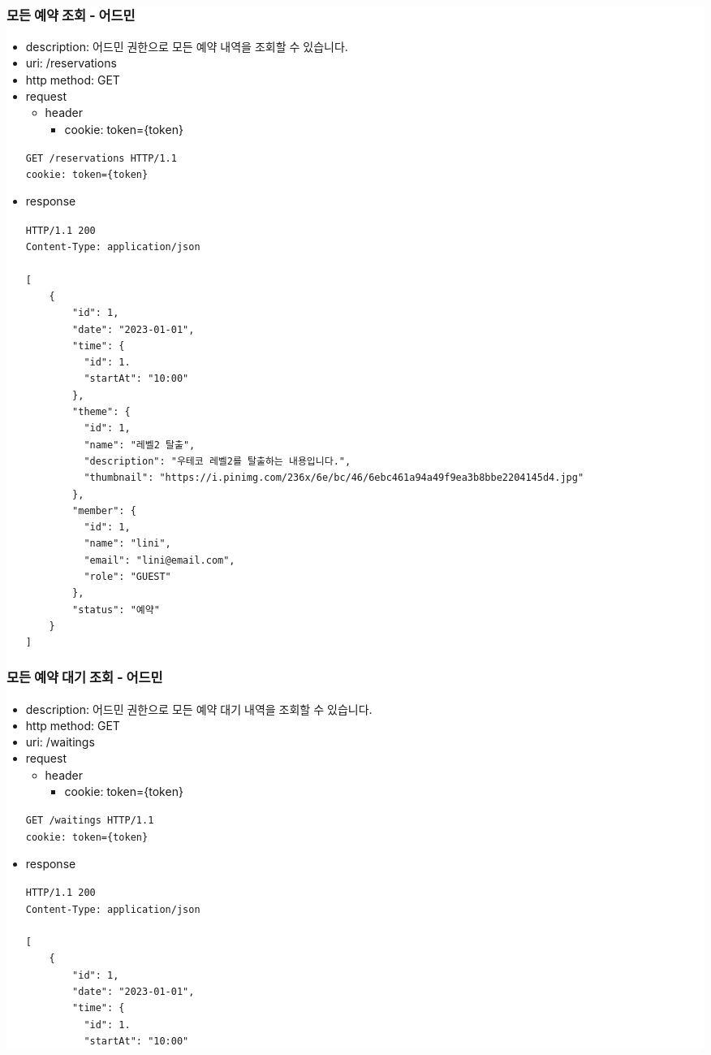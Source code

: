### 모든 예약 조회 - 어드민
- description: 어드민 권한으로 모든 예약 내역을 조회할 수 있습니다.
- uri: /reservations
- http method: GET
- request
  - header
    - cookie: token={token}
  ```
  GET /reservations HTTP/1.1
  cookie: token={token}
  ```
- response
  ```
  HTTP/1.1 200 
  Content-Type: application/json
  
  [
      {
          "id": 1,
          "date": "2023-01-01",
          "time": {
            "id": 1.
            "startAt": "10:00"
          },
          "theme": {
            "id": 1,
            "name": "레벨2 탈출",
            "description": "우테코 레벨2를 탈출하는 내용입니다.",
            "thumbnail": "https://i.pinimg.com/236x/6e/bc/46/6ebc461a94a49f9ea3b8bbe2204145d4.jpg"
          },
          "member": {
            "id": 1,
            "name": "lini",
            "email": "lini@email.com",
            "role": "GUEST"
          },
          "status": "예약"
      }
  ]
  ```
    
### 모든 예약 대기 조회 - 어드민
- description: 어드민 권한으로 모든 예약 대기 내역을 조회할 수 있습니다.
- http method: GET
- uri: /waitings
- request
  - header
    - cookie: token={token}
  ```
  GET /waitings HTTP/1.1
  cookie: token={token}
  ```
- response
  ```
  HTTP/1.1 200 
  Content-Type: application/json
  
  [
      {
          "id": 1,
          "date": "2023-01-01",
          "time": {
            "id": 1.
            "startAt": "10:00"
  ```